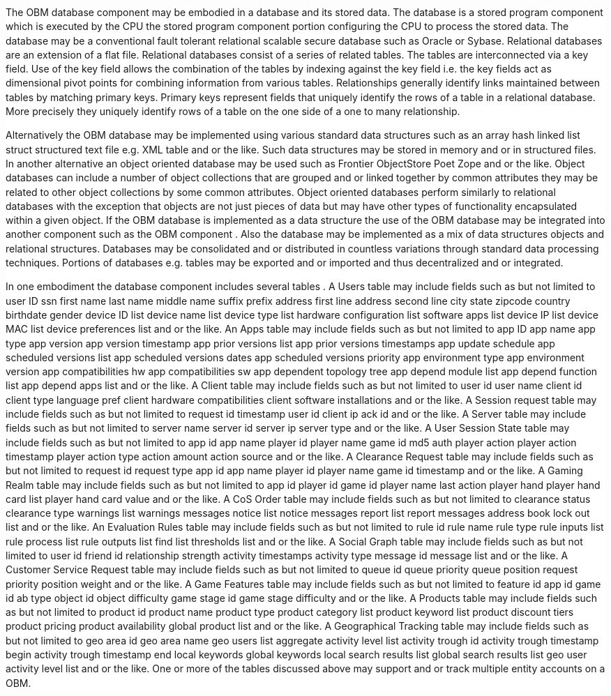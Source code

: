 The OBM database component may be embodied in a database and its stored data. The database is a stored program component which is executed by the CPU the stored program component portion configuring the CPU to process the stored data. The database may be a conventional fault tolerant relational scalable secure database such as Oracle or Sybase. Relational databases are an extension of a flat file. Relational databases consist of a series of related tables. The tables are interconnected via a key field. Use of the key field allows the combination of the tables by indexing against the key field i.e. the key fields act as dimensional pivot points for combining information from various tables. Relationships generally identify links maintained between tables by matching primary keys. Primary keys represent fields that uniquely identify the rows of a table in a relational database. More precisely they uniquely identify rows of a table on the one side of a one to many relationship.

Alternatively the OBM database may be implemented using various standard data structures such as an array hash linked list struct structured text file e.g. XML table and or the like. Such data structures may be stored in memory and or in structured files. In another alternative an object oriented database may be used such as Frontier ObjectStore Poet Zope and or the like. Object databases can include a number of object collections that are grouped and or linked together by common attributes they may be related to other object collections by some common attributes. Object oriented databases perform similarly to relational databases with the exception that objects are not just pieces of data but may have other types of functionality encapsulated within a given object. If the OBM database is implemented as a data structure the use of the OBM database may be integrated into another component such as the OBM component . Also the database may be implemented as a mix of data structures objects and relational structures. Databases may be consolidated and or distributed in countless variations through standard data processing techniques. Portions of databases e.g. tables may be exported and or imported and thus decentralized and or integrated.

In one embodiment the database component includes several tables . A Users table may include fields such as but not limited to user ID ssn first name last name middle name suffix prefix address first line address second line city state zipcode country birthdate gender device ID list device name list device type list hardware configuration list software apps list device IP list device MAC list device preferences list and or the like. An Apps table may include fields such as but not limited to app ID app name app type app version app version timestamp app prior versions list app prior versions timestamps app update schedule app scheduled versions list app scheduled versions dates app scheduled versions priority app environment type app environment version app compatibilities hw app compatibilities sw app dependent topology tree app depend module list app depend function list app depend apps list and or the like. A Client table may include fields such as but not limited to user id user name client id client type language pref client hardware compatibilities client software installations and or the like. A Session request table may include fields such as but not limited to request id timestamp user id client ip ack id and or the like. A Server table may include fields such as but not limited to server name server id server ip server type and or the like. A User Session State table may include fields such as but not limited to app id app name player id player name game id md5 auth player action player action timestamp player action type action amount action source and or the like. A Clearance Request table may include fields such as but not limited to request id request type app id app name player id player name game id timestamp and or the like. A Gaming Realm table may include fields such as but not limited to app id player id game id player name last action player hand player hand card list player hand card value and or the like. A CoS Order table may include fields such as but not limited to clearance status clearance type warnings list warnings messages notice list notice messages report list report messages address book lock out list and or the like. An Evaluation Rules table may include fields such as but not limited to rule id rule name rule type rule inputs list rule process list rule outputs list find list thresholds list and or the like. A Social Graph table may include fields such as but not limited to user id friend id relationship strength activity timestamps activity type message id message list and or the like. A Customer Service Request table may include fields such as but not limited to queue id queue priority queue position request priority position weight and or the like. A Game Features table may include fields such as but not limited to feature id app id game id ab type object id object difficulty game stage id game stage difficulty and or the like. A Products table may include fields such as but not limited to product id product name product type product category list product keyword list product discount tiers product pricing product availability global product list and or the like. A Geographical Tracking table may include fields such as but not limited to geo area id geo area name geo users list aggregate activity level list activity trough id activity trough timestamp begin activity trough timestamp end local keywords global keywords local search results list global search results list geo user activity level list and or the like. One or more of the tables discussed above may support and or track multiple entity accounts on a OBM.
